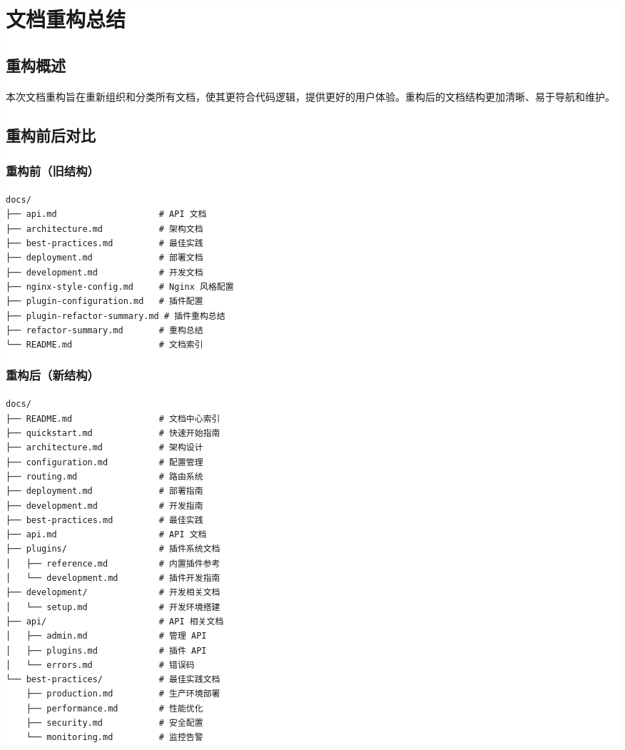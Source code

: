 # 文档重构总结

## 重构概述

本次文档重构旨在重新组织和分类所有文档，使其更符合代码逻辑，提供更好的用户体验。重构后的文档结构更加清晰、易于导航和维护。

## 重构前后对比

### 重构前（旧结构）
```
docs/
├── api.md                    # API 文档
├── architecture.md           # 架构文档
├── best-practices.md         # 最佳实践
├── deployment.md             # 部署文档
├── development.md            # 开发文档
├── nginx-style-config.md     # Nginx 风格配置
├── plugin-configuration.md   # 插件配置
├── plugin-refactor-summary.md # 插件重构总结
├── refactor-summary.md       # 重构总结
└── README.md                 # 文档索引
```

### 重构后（新结构）
```
docs/
├── README.md                 # 文档中心索引
├── quickstart.md             # 快速开始指南
├── architecture.md           # 架构设计
├── configuration.md          # 配置管理
├── routing.md                # 路由系统
├── deployment.md             # 部署指南
├── development.md            # 开发指南
├── best-practices.md         # 最佳实践
├── api.md                    # API 文档
├── plugins/                  # 插件系统文档
│   ├── reference.md          # 内置插件参考
│   └── development.md        # 插件开发指南
├── development/              # 开发相关文档
│   └── setup.md              # 开发环境搭建
├── api/                      # API 相关文档
│   ├── admin.md              # 管理 API
│   ├── plugins.md            # 插件 API
│   └── errors.md             # 错误码
└── best-practices/           # 最佳实践文档
    ├── production.md         # 生产环境部署
    ├── performance.md        # 性能优化
    ├── security.md           # 安全配置
    └── monitoring.md         # 监控告警
```
